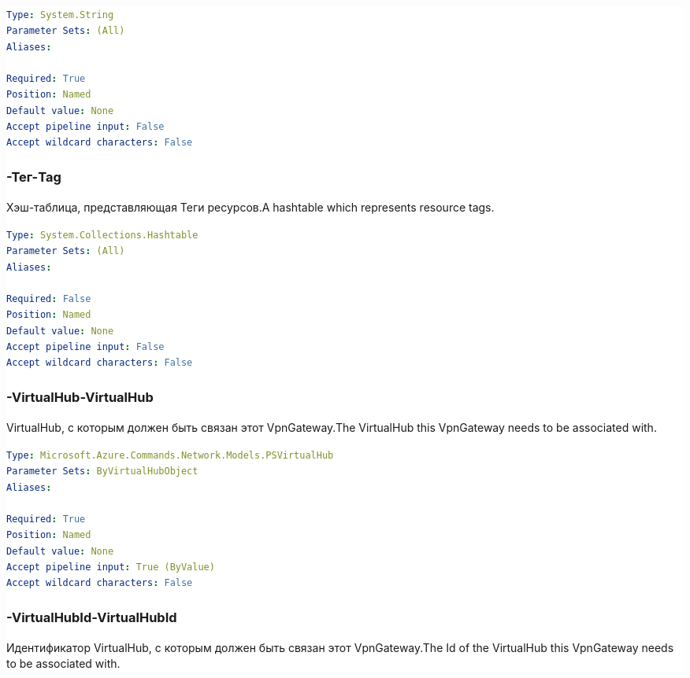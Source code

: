 ```yaml
Type: System.String
Parameter Sets: (All)
Aliases:

Required: True
Position: Named
Default value: None
Accept pipeline input: False
Accept wildcard characters: False
```

### <span data-ttu-id="9fbb8-133">-Тег</span><span class="sxs-lookup"><span data-stu-id="9fbb8-133">-Tag</span></span>
<span data-ttu-id="9fbb8-134">Хэш-таблица, представляющая Теги ресурсов.</span><span class="sxs-lookup"><span data-stu-id="9fbb8-134">A hashtable which represents resource tags.</span></span>

```yaml
Type: System.Collections.Hashtable
Parameter Sets: (All)
Aliases:

Required: False
Position: Named
Default value: None
Accept pipeline input: False
Accept wildcard characters: False
```

### <span data-ttu-id="9fbb8-135">-VirtualHub</span><span class="sxs-lookup"><span data-stu-id="9fbb8-135">-VirtualHub</span></span>
<span data-ttu-id="9fbb8-136">VirtualHub, с которым должен быть связан этот VpnGateway.</span><span class="sxs-lookup"><span data-stu-id="9fbb8-136">The VirtualHub this VpnGateway needs to be associated with.</span></span>

```yaml
Type: Microsoft.Azure.Commands.Network.Models.PSVirtualHub
Parameter Sets: ByVirtualHubObject
Aliases:

Required: True
Position: Named
Default value: None
Accept pipeline input: True (ByValue)
Accept wildcard characters: False
```

### <span data-ttu-id="9fbb8-137">-VirtualHubId</span><span class="sxs-lookup"><span data-stu-id="9fbb8-137">-VirtualHubId</span></span>
<span data-ttu-id="9fbb8-138">Идентификатор VirtualHub, с которым должен быть связан этот VpnGateway.</span><span class="sxs-lookup"><span data-stu-id="9fbb8-138">The Id of the VirtualHub this VpnGateway needs to be associated with.</span></span>
